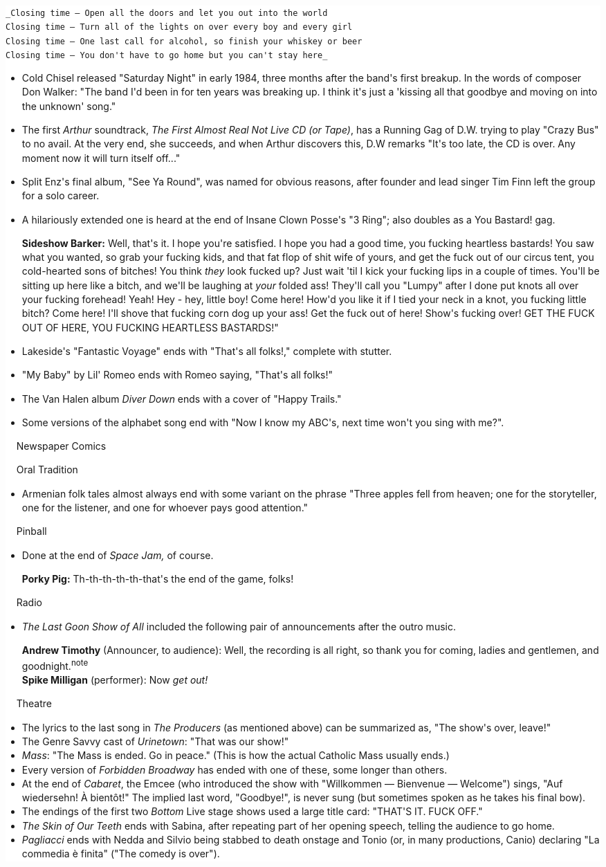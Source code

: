     _Closing time — Open all the doors and let you out into the world  
    Closing time — Turn all of the lights on over every boy and every girl  
    Closing time — One last call for alcohol, so finish your whiskey or beer  
    Closing time — You don't have to go home but you can't stay here_
    
-   Cold Chisel released "Saturday Night" in early 1984, three months after the band's first breakup. In the words of composer Don Walker: "The band I'd been in for ten years was breaking up. I think it's just a 'kissing all that goodbye and moving on into the unknown' song."
-   The first _Arthur_ soundtrack, _The First Almost Real Not Live CD (or Tape)_, has a Running Gag of D.W. trying to play "Crazy Bus" to no avail. At the very end, she succeeds, and when Arthur discovers this, D.W remarks "It's too late, the CD is over. Any moment now it will turn itself off..."
-   Split Enz's final album, "See Ya Round", was named for obvious reasons, after founder and lead singer Tim Finn left the group for a solo career.
-   A hilariously extended one is heard at the end of Insane Clown Posse's "3 Ring"; also doubles as a You Bastard! gag.
    
    **Sideshow Barker:** Well, that's it. I hope you're satisfied. I hope you had a good time, you fucking heartless bastards! You saw what you wanted, so grab your fucking kids, and that fat flop of shit wife of yours, and get the fuck out of our circus tent, you cold-hearted sons of bitches! You think _they_ look fucked up? Just wait 'til I kick your fucking lips in a couple of times. You'll be sitting up here like a bitch, and we'll be laughing at _your_ folded ass! They'll call you "Lumpy" after I done put knots all over your fucking forehead! Yeah! Hey - hey, little boy! Come here! How'd you like it if I tied your neck in a knot, you fucking little bitch? Come here! I'll shove that fucking corn dog up your ass! Get the fuck out of here! Show's fucking over! GET THE FUCK OUT OF HERE, YOU FUCKING HEARTLESS BASTARDS!"
    
-   Lakeside's "Fantastic Voyage" ends with "That's all folks!," complete with stutter.
-   "My Baby" by Lil' Romeo ends with Romeo saying, "That's all folks!"
-   The Van Halen album _Diver Down_ ends with a cover of "Happy Trails."
-   Some versions of the alphabet song end with "Now I know my ABC's, next time won't you sing with me?".

    Newspaper Comics 

    Oral Tradition 

-   Armenian folk tales almost always end with some variant on the phrase "Three apples fell from heaven; one for the storyteller, one for the listener, and one for whoever pays good attention."

    Pinball 

-   Done at the end of _Space Jam,_ of course.
    
    **Porky Pig:** Th-th-th-th-th-that's the end of the game, folks!
    

    Radio 

-   _The Last Goon Show of All_ included the following pair of announcements after the outro music.
    
    **Andrew Timothy** (Announcer, to audience): Well, the recording is all right, so thank you for coming, ladies and gentlemen, and goodnight.<sup>note&nbsp;</sup>   
    **Spike Milligan** (performer): Now _get out!_
    

    Theatre 

-   The lyrics to the last song in _The Producers_ (as mentioned above) can be summarized as, "The show's over, leave!"
-   The Genre Savvy cast of _Urinetown_: "That was our show!"
-   _Mass_: "The Mass is ended. Go in peace." (This is how the actual Catholic Mass usually ends.)
-   Every version of _Forbidden Broadway_ has ended with one of these, some longer than others.
-   At the end of _Cabaret_, the Emcee (who introduced the show with "Willkommen — Bienvenue — Welcome") sings, "Auf wiedersehn! À bientôt!" The implied last word, "Goodbye!", is never sung (but sometimes spoken as he takes his final bow).
-   The endings of the first two _Bottom_ Live stage shows used a large title card: "THAT'S IT. FUCK OFF."
-   _The Skin of Our Teeth_ ends with Sabina, after repeating part of her opening speech, telling the audience to go home.
-   _Pagliacci_ ends with Nedda and Silvio being stabbed to death onstage and Tonio (or, in many productions, Canio) declaring "La commedia è finita" ("The comedy is over").